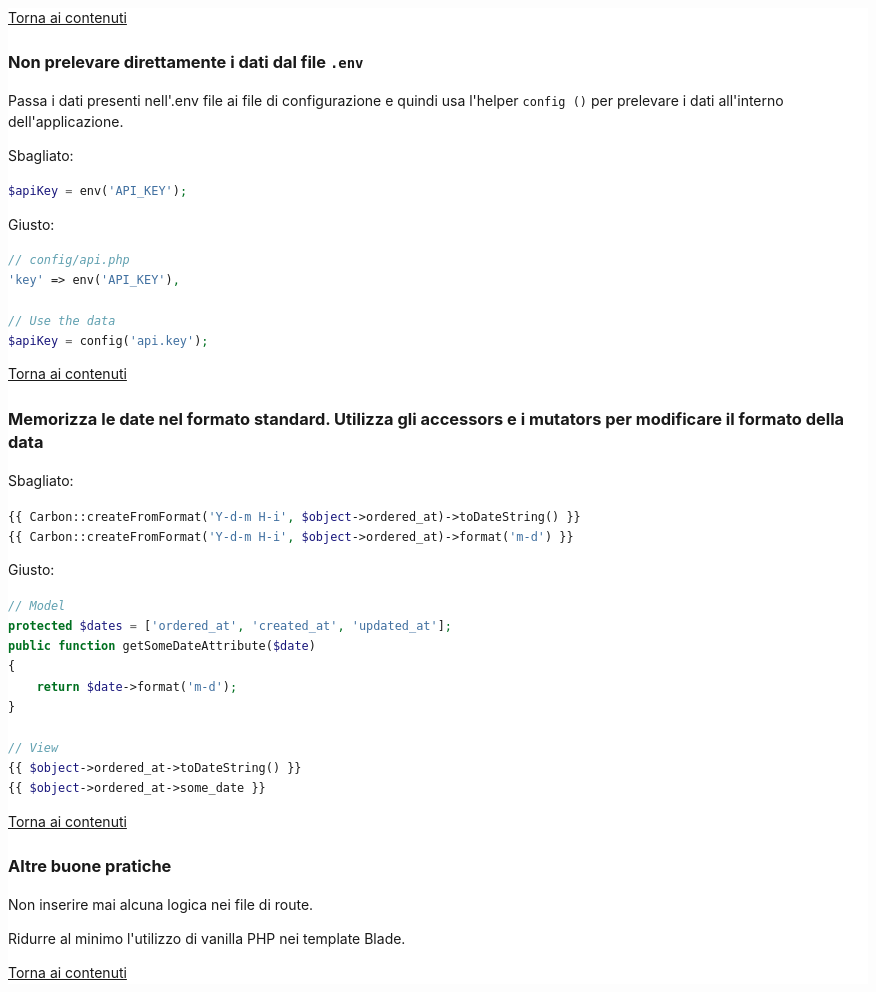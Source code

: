 [Torna ai contenuti](#contents)

### **Non prelevare direttamente i dati dal file `.env`**

Passa i dati presenti nell'.env file ai file di configurazione e quindi usa l'helper `config ()` per prelevare i dati all'interno dell'applicazione.

Sbagliato:

```php
$apiKey = env('API_KEY');
```

Giusto:

```php
// config/api.php
'key' => env('API_KEY'),

// Use the data
$apiKey = config('api.key');
```

[Torna ai contenuti](#contents)

### **Memorizza le date nel formato standard. Utilizza gli accessors e i mutators per modificare il formato della data**

Sbagliato:

```php
{{ Carbon::createFromFormat('Y-d-m H-i', $object->ordered_at)->toDateString() }}
{{ Carbon::createFromFormat('Y-d-m H-i', $object->ordered_at)->format('m-d') }}
```

Giusto:

```php
// Model
protected $dates = ['ordered_at', 'created_at', 'updated_at'];
public function getSomeDateAttribute($date)
{
    return $date->format('m-d');
}

// View
{{ $object->ordered_at->toDateString() }}
{{ $object->ordered_at->some_date }}
```

[Torna ai contenuti](#contents)

### **Altre buone pratiche**

Non inserire mai alcuna logica nei file di route.

Ridurre al minimo l'utilizzo di vanilla PHP nei template Blade.

[Torna ai contenuti](#contents)

